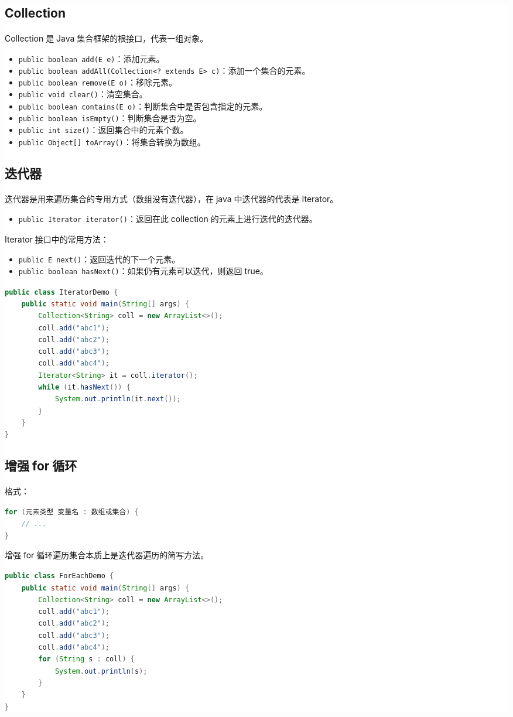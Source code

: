 ## Collection

Collection 是 Java 集合框架的根接口，代表一组对象。

- `public boolean add(E e)`：添加元素。
- `public boolean addAll(Collection<? extends E> c)`：添加一个集合的元素。
- `public boolean remove(E o)`：移除元素。
- `public void clear()`：清空集合。
- `public boolean contains(E o)`：判断集合中是否包含指定的元素。
- `public boolean isEmpty()`：判断集合是否为空。
- `public int size()`：返回集合中的元素个数。
- `public Object[] toArray()`：将集合转换为数组。

## 迭代器

迭代器是用来遍历集合的专用方式（数组没有迭代器），在 java 中迭代器的代表是 Iterator。

- `public Iterator iterator()`：返回在此 collection 的元素上进行迭代的迭代器。

Iterator 接口中的常用方法：

- `public E next()`：返回迭代的下一个元素。
- `public boolean hasNext()`：如果仍有元素可以迭代，则返回 true。

```java
public class IteratorDemo {
    public static void main(String[] args) {
        Collection<String> coll = new ArrayList<>();
        coll.add("abc1");
        coll.add("abc2");
        coll.add("abc3");
        coll.add("abc4");
        Iterator<String> it = coll.iterator();
        while (it.hasNext()) {
            System.out.println(it.next());
        }
    }
}
```

## 增强 for 循环

格式：

```java
for (元素类型 变量名 : 数组或集合) {
    // ...
}
```

增强 for 循环遍历集合本质上是迭代器遍历的简写方法。

```java
public class ForEachDemo {
    public static void main(String[] args) {
        Collection<String> coll = new ArrayList<>();
        coll.add("abc1");
        coll.add("abc2");
        coll.add("abc3");
        coll.add("abc4");
        for (String s : coll) {
            System.out.println(s);
        }
    }
}
```
